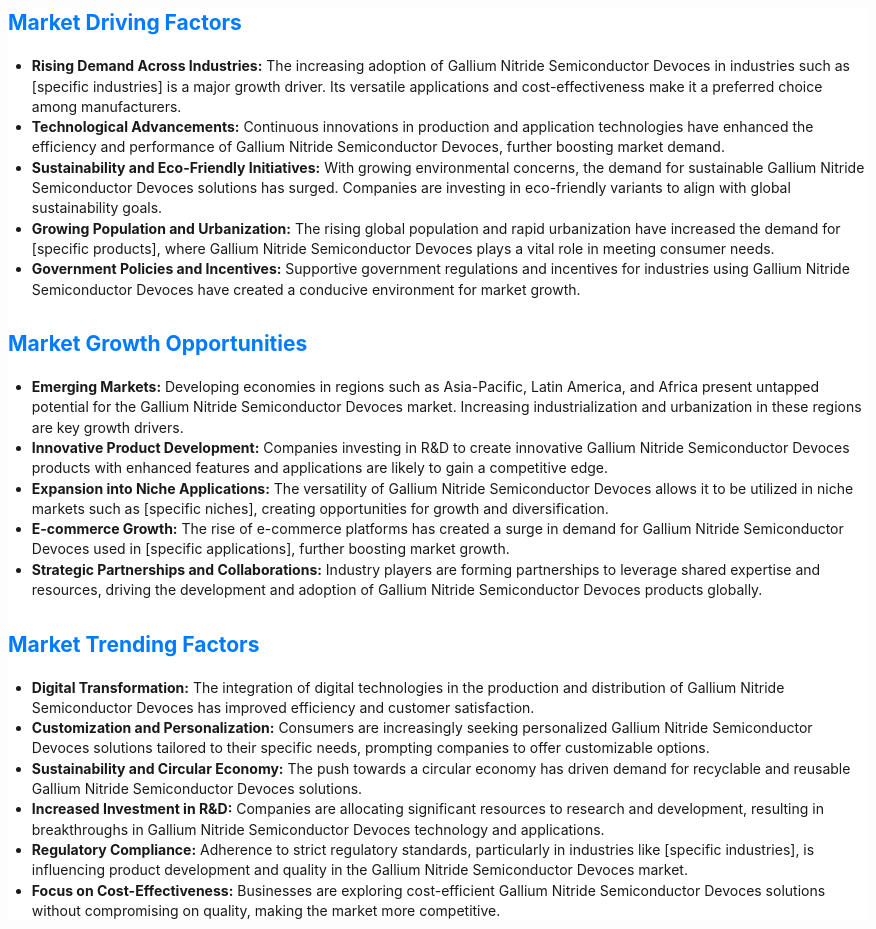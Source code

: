 <section id="driving-factors">
<h2 style="color: #007BFF;">Market Driving Factors</h2>
<ul>
<li><strong>Rising Demand Across Industries:</strong> The increasing adoption of Gallium Nitride Semiconductor Devoces in industries such as [specific industries] is a major growth driver. Its versatile applications and cost-effectiveness make it a preferred choice among manufacturers.</li>
<li><strong>Technological Advancements:</strong> Continuous innovations in production and application technologies have enhanced the efficiency and performance of Gallium Nitride Semiconductor Devoces, further boosting market demand.</li>
<li><strong>Sustainability and Eco-Friendly Initiatives:</strong> With growing environmental concerns, the demand for sustainable Gallium Nitride Semiconductor Devoces solutions has surged. Companies are investing in eco-friendly variants to align with global sustainability goals.</li>
<li><strong>Growing Population and Urbanization:</strong> The rising global population and rapid urbanization have increased the demand for [specific products], where Gallium Nitride Semiconductor Devoces plays a vital role in meeting consumer needs.</li>
<li><strong>Government Policies and Incentives:</strong> Supportive government regulations and incentives for industries using Gallium Nitride Semiconductor Devoces have created a conducive environment for market growth.</li>
</ul>
</section>

<section id="growth-opportunities">
<h2 style="color: #007BFF;">Market Growth Opportunities</h2>
<ul>
<li><strong>Emerging Markets:</strong> Developing economies in regions such as Asia-Pacific, Latin America, and Africa present untapped potential for the Gallium Nitride Semiconductor Devoces market. Increasing industrialization and urbanization in these regions are key growth drivers.</li>
<li><strong>Innovative Product Development:</strong> Companies investing in R&D to create innovative Gallium Nitride Semiconductor Devoces products with enhanced features and applications are likely to gain a competitive edge.</li>
<li><strong>Expansion into Niche Applications:</strong> The versatility of Gallium Nitride Semiconductor Devoces allows it to be utilized in niche markets such as [specific niches], creating opportunities for growth and diversification.</li>
<li><strong>E-commerce Growth:</strong> The rise of e-commerce platforms has created a surge in demand for Gallium Nitride Semiconductor Devoces used in [specific applications], further boosting market growth.</li>
<li><strong>Strategic Partnerships and Collaborations:</strong> Industry players are forming partnerships to leverage shared expertise and resources, driving the development and adoption of Gallium Nitride Semiconductor Devoces products globally.</li>
</ul>
</section>

<section id="trending-factors">
<h2 style="color: #007BFF;">Market Trending Factors</h2>
<ul>
<li><strong>Digital Transformation:</strong> The integration of digital technologies in the production and distribution of Gallium Nitride Semiconductor Devoces has improved efficiency and customer satisfaction.</li>
<li><strong>Customization and Personalization:</strong> Consumers are increasingly seeking personalized Gallium Nitride Semiconductor Devoces solutions tailored to their specific needs, prompting companies to offer customizable options.</li>
<li><strong>Sustainability and Circular Economy:</strong> The push towards a circular economy has driven demand for recyclable and reusable Gallium Nitride Semiconductor Devoces solutions.</li>
<li><strong>Increased Investment in R&D:</strong> Companies are allocating significant resources to research and development, resulting in breakthroughs in Gallium Nitride Semiconductor Devoces technology and applications.</li>
<li><strong>Regulatory Compliance:</strong> Adherence to strict regulatory standards, particularly in industries like [specific industries], is influencing product development and quality in the Gallium Nitride Semiconductor Devoces market.</li>
<li><strong>Focus on Cost-Effectiveness:</strong> Businesses are exploring cost-efficient Gallium Nitride Semiconductor Devoces solutions without compromising on quality, making the market more competitive.</li>
</ul>
</section>
